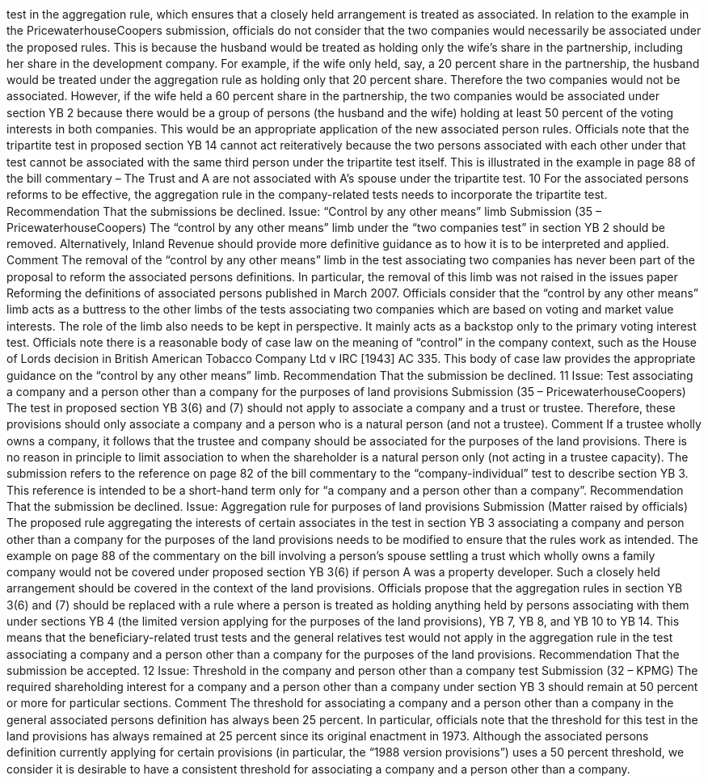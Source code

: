 test in the aggregation rule, which ensures that a closely held arrangement is treated as associated. In relation to the example in the PricewaterhouseCoopers submission, officials do not consider that the two companies would necessarily be associated under the proposed rules. This is because the husband would be treated as holding only the wife’s share in the partnership, including her share in the development company. For example, if the wife only held, say, a 20 percent share in the partnership, the husband would be treated under the aggregation rule as holding only that 20 percent share. Therefore the two companies would not be associated. However, if the wife held a 60 percent share in the partnership, the two companies would be associated under section YB 2 because there would be a group of persons (the husband and the wife) holding at least 50 percent of the voting interests in both companies. This would be an appropriate application of the new associated person rules. Officials note that the tripartite test in proposed section YB 14 cannot act reiteratively because the two persons associated with each other under that test cannot be associated with the same third person under the tripartite test itself. This is illustrated in the example in page 88 of the bill commentary – The Trust and A are not associated with A’s spouse under the tripartite test. 10 For the associated persons reforms to be effective, the aggregation rule in the company-related tests needs to incorporate the tripartite test. Recommendation That the submissions be declined. Issue: “Control by any other means” limb Submission (35 – PricewaterhouseCoopers) The “control by any other means” limb under the “two companies test” in section YB 2 should be removed. Alternatively, Inland Revenue should provide more definitive guidance as to how it is to be interpreted and applied. Comment The removal of the “control by any other means” limb in the test associating two companies has never been part of the proposal to reform the associated persons definitions. In particular, the removal of this limb was not raised in the issues paper Reforming the definitions of associated persons published in March 2007. Officials consider that the “control by any other means” limb acts as a buttress to the other limbs of the tests associating two companies which are based on voting and market value interests. The role of the limb also needs to be kept in perspective. It mainly acts as a backstop only to the primary voting interest test. Officials note there is a reasonable body of case law on the meaning of “control” in the company context, such as the House of Lords decision in British American Tobacco Company Ltd v IRC \[1943\] AC 335. This body of case law provides the appropriate guidance on the “control by any other means” limb. Recommendation That the submission be declined. 11 Issue: Test associating a company and a person other than a company for the purposes of land provisions Submission (35 – PricewaterhouseCoopers) The test in proposed section YB 3(6) and (7) should not apply to associate a company and a trust or trustee. Therefore, these provisions should only associate a company and a person who is a natural person (and not a trustee). Comment If a trustee wholly owns a company, it follows that the trustee and company should be associated for the purposes of the land provisions. There is no reason in principle to limit association to when the shareholder is a natural person only (not acting in a trustee capacity). The submission refers to the reference on page 82 of the bill commentary to the “company-individual” test to describe section YB 3. This reference is intended to be a short-hand term only for “a company and a person other than a company”. Recommendation That the submission be declined. Issue: Aggregation rule for purposes of land provisions Submission (Matter raised by officials) The proposed rule aggregating the interests of certain associates in the test in section YB 3 associating a company and person other than a company for the purposes of the land provisions needs to be modified to ensure that the rules work as intended. The example on page 88 of the commentary on the bill involving a person’s spouse settling a trust which wholly owns a family company would not be covered under proposed section YB 3(6) if person A was a property developer. Such a closely held arrangement should be covered in the context of the land provisions. Officials propose that the aggregation rules in section YB 3(6) and (7) should be replaced with a rule where a person is treated as holding anything held by persons associating with them under sections YB 4 (the limited version applying for the purposes of the land provisions), YB 7, YB 8, and YB 10 to YB 14. This means that the beneficiary-related trust tests and the general relatives test would not apply in the aggregation rule in the test associating a company and a person other than a company for the purposes of the land provisions. Recommendation That the submission be accepted. 12 Issue: Threshold in the company and person other than a company test Submission (32 – KPMG) The required shareholding interest for a company and a person other than a company under section YB 3 should remain at 50 percent or more for particular sections. Comment The threshold for associating a company and a person other than a company in the general associated persons definition has always been 25 percent. In particular, officials note that the threshold for this test in the land provisions has always remained at 25 percent since its original enactment in 1973. Although the associated persons definition currently applying for certain provisions (in particular, the “1988 version provisions”) uses a 50 percent threshold, we consider it is desirable to have a consistent threshold for associating a company and a person other than a company.